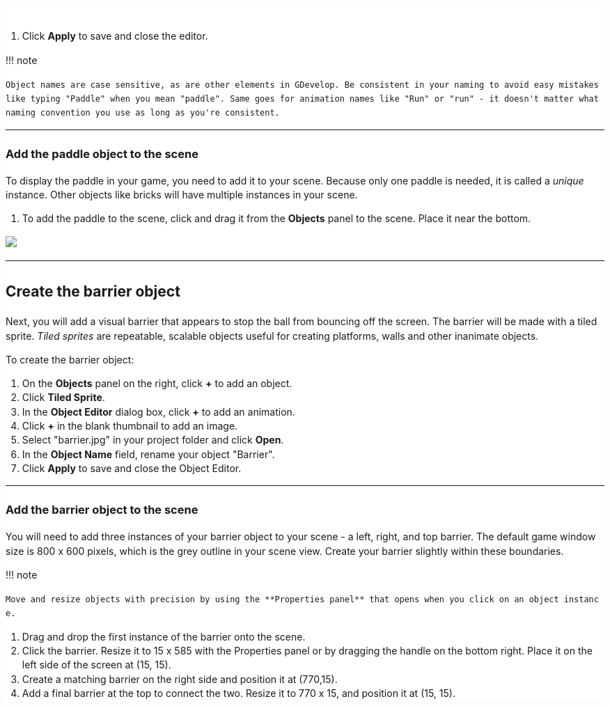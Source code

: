 &nbsp;

1.  Click **Apply** to save and close the editor.

!!! note

    Object names are case sensitive, as are other elements in GDevelop. Be consistent in your naming to avoid easy mistakes like typing "Paddle" when you mean "paddle". Same goes for animation names like "Run" or "run" - it doesn't matter what naming convention you use as long as you're consistent.

------------------------------------------------------------------------

### Add the paddle object to the scene

To display the paddle in your game, you need to add it to your scene. Because only one paddle is needed, it is called a _unique_ instance. Other objects like bricks will have multiple instances in your scene.

1.  To add the paddle to the scene, click and drag it from the **Objects** panel to the scene. Place it near the bottom.

![](/gdevelop5/tutorials/paddle_drag.gif)

------------------------------------------------------------------------

## Create the barrier object

Next, you will add a visual barrier that appears to stop the ball from bouncing off the screen. The barrier will be made with a tiled sprite. _Tiled sprites_ are repeatable, scalable objects useful for creating platforms, walls and other inanimate objects.

To create the barrier object:

1.  On the **Objects** panel on the right, click **+** to add an object.
2.  Click **Tiled Sprite**.
3.  In the **Object Editor** dialog box, click **+** to add an animation.
4.  Click **+** in the blank thumbnail to add an image.
5.  Select "barrier.jpg" in your project folder and click **Open**.
6.  In the **Object Name** field, rename your object "Barrier".
7.  Click **Apply** to save and close the Object Editor.

------------------------------------------------------------------------

### Add the barrier object to the scene

You will need to add three instances of your barrier object to your scene - a left, right, and top barrier. The default game window size is 800 x 600 pixels, which is the grey outline in your scene view. Create your barrier slightly within these boundaries.

!!! note

    Move and resize objects with precision by using the **Properties panel** that opens when you click on an object instance. 

1.  Drag and drop the first instance of the barrier onto the scene.
2.  Click the barrier. Resize it to 15 x 585 with the Properties panel or by dragging the handle on the bottom right. Place it on the left side of the screen at (15, 15).
3.  Create a matching barrier on the right side and position it at (770,15).
4.  Add a final barrier at the top to connect the two. Resize it to 770 x 15, and position it at (15, 15).
